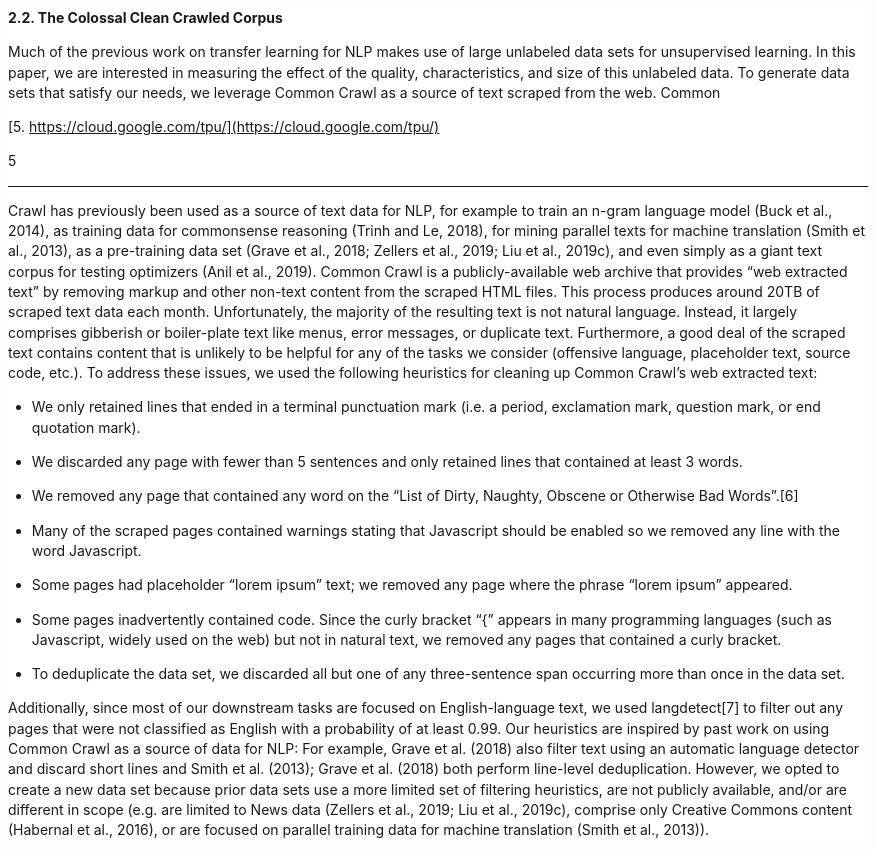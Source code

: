 **2.2. The Colossal Clean Crawled Corpus**

Much of the previous work on transfer learning for NLP makes use of large unlabeled data
sets for unsupervised learning. In this paper, we are interested in measuring the effect of the
quality, characteristics, and size of this unlabeled data. To generate data sets that satisfy
our needs, we leverage Common Crawl as a source of text scraped from the web. Common

[5. https://cloud.google.com/tpu/](https://cloud.google.com/tpu/)

5


-----

Crawl has previously been used as a source of text data for NLP, for example to train an
n-gram language model (Buck et al., 2014), as training data for commonsense reasoning
(Trinh and Le, 2018), for mining parallel texts for machine translation (Smith et al., 2013),
as a pre-training data set (Grave et al., 2018; Zellers et al., 2019; Liu et al., 2019c), and
even simply as a giant text corpus for testing optimizers (Anil et al., 2019).
Common Crawl is a publicly-available web archive that provides “web extracted text”
by removing markup and other non-text content from the scraped HTML files. This process
produces around 20TB of scraped text data each month. Unfortunately, the majority of the
resulting text is not natural language. Instead, it largely comprises gibberish or boiler-plate
text like menus, error messages, or duplicate text. Furthermore, a good deal of the scraped
text contains content that is unlikely to be helpful for any of the tasks we consider (offensive
language, placeholder text, source code, etc.). To address these issues, we used the following
heuristics for cleaning up Common Crawl’s web extracted text:

  - We only retained lines that ended in a terminal punctuation mark (i.e. a period,
exclamation mark, question mark, or end quotation mark).

  - We discarded any page with fewer than 5 sentences and only retained lines that
contained at least 3 words.

  - We removed any page that contained any word on the “List of Dirty, Naughty, Obscene
or Otherwise Bad Words”.[6]

  - Many of the scraped pages contained warnings stating that Javascript should be
enabled so we removed any line with the word Javascript.

  - Some pages had placeholder “lorem ipsum” text; we removed any page where the
phrase “lorem ipsum” appeared.

  - Some pages inadvertently contained code. Since the curly bracket “{” appears in
many programming languages (such as Javascript, widely used on the web) but not in
natural text, we removed any pages that contained a curly bracket.

  - To deduplicate the data set, we discarded all but one of any three-sentence span
occurring more than once in the data set.

Additionally, since most of our downstream tasks are focused on English-language text,
we used langdetect[7] to filter out any pages that were not classified as English with a
probability of at least 0.99. Our heuristics are inspired by past work on using Common
Crawl as a source of data for NLP: For example, Grave et al. (2018) also filter text using an
automatic language detector and discard short lines and Smith et al. (2013); Grave et al.
(2018) both perform line-level deduplication. However, we opted to create a new data set
because prior data sets use a more limited set of filtering heuristics, are not publicly available,
and/or are different in scope (e.g. are limited to News data (Zellers et al., 2019; Liu et al.,
2019c), comprise only Creative Commons content (Habernal et al., 2016), or are focused on
parallel training data for machine translation (Smith et al., 2013)).
